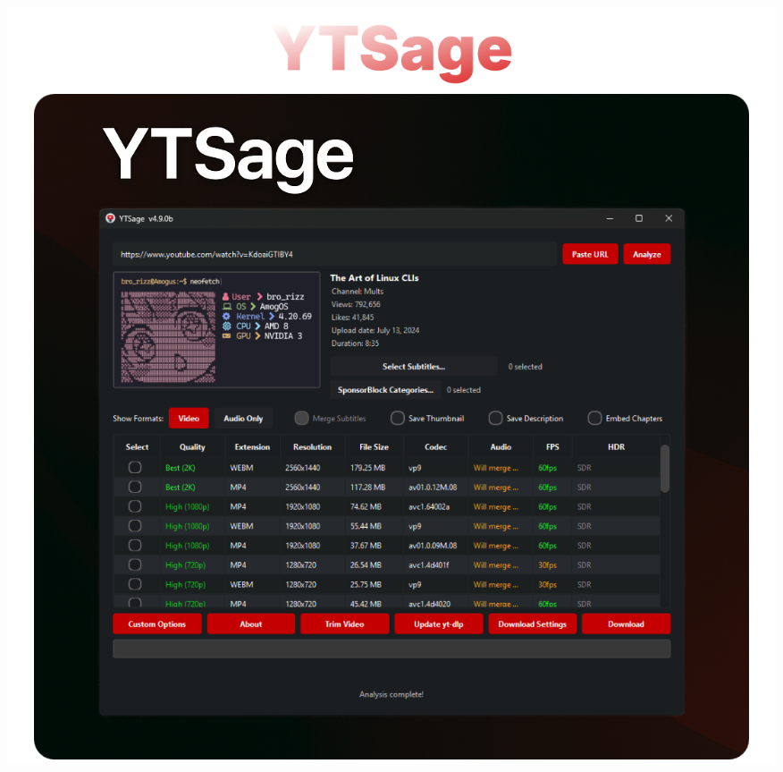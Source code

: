 <div align="center">

<img src="assets\branding\svg\ytsage-wordmark.svg" width="400" alt="ytsage-wordmark">
<img src="assets\branding\screenshots\main.png" width="800" alt="YTSage Interface"/>
